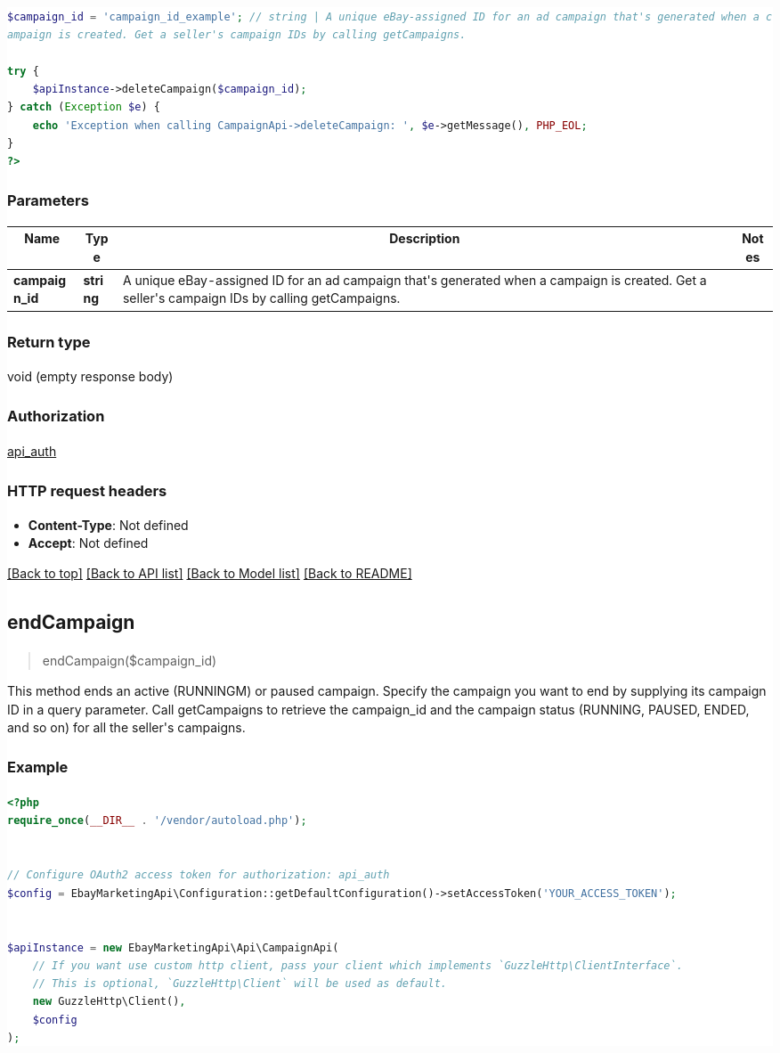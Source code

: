 ```php
$campaign_id = 'campaign_id_example'; // string | A unique eBay-assigned ID for an ad campaign that's generated when a campaign is created. Get a seller's campaign IDs by calling getCampaigns.

try {
    $apiInstance->deleteCampaign($campaign_id);
} catch (Exception $e) {
    echo 'Exception when calling CampaignApi->deleteCampaign: ', $e->getMessage(), PHP_EOL;
}
?>
```

### Parameters


Name | Type | Description  | Notes
------------- | ------------- | ------------- | -------------
 **campaign_id** | **string**| A unique eBay-assigned ID for an ad campaign that&#39;s generated when a campaign is created. Get a seller&#39;s campaign IDs by calling getCampaigns. |

### Return type

void (empty response body)

### Authorization

[api_auth](../../README.md#api_auth)

### HTTP request headers

- **Content-Type**: Not defined
- **Accept**: Not defined

[[Back to top]](#) [[Back to API list]](../../README.md#documentation-for-api-endpoints)
[[Back to Model list]](../../README.md#documentation-for-models)
[[Back to README]](../../README.md)


## endCampaign

> endCampaign($campaign_id)



This method ends an active (RUNNINGM) or paused campaign. Specify the campaign you want to end by supplying its campaign ID in a query parameter. Call getCampaigns to retrieve the campaign_id and the campaign status (RUNNING, PAUSED, ENDED, and so on) for all the seller's campaigns.

### Example

```php
<?php
require_once(__DIR__ . '/vendor/autoload.php');


// Configure OAuth2 access token for authorization: api_auth
$config = EbayMarketingApi\Configuration::getDefaultConfiguration()->setAccessToken('YOUR_ACCESS_TOKEN');


$apiInstance = new EbayMarketingApi\Api\CampaignApi(
    // If you want use custom http client, pass your client which implements `GuzzleHttp\ClientInterface`.
    // This is optional, `GuzzleHttp\Client` will be used as default.
    new GuzzleHttp\Client(),
    $config
);
```